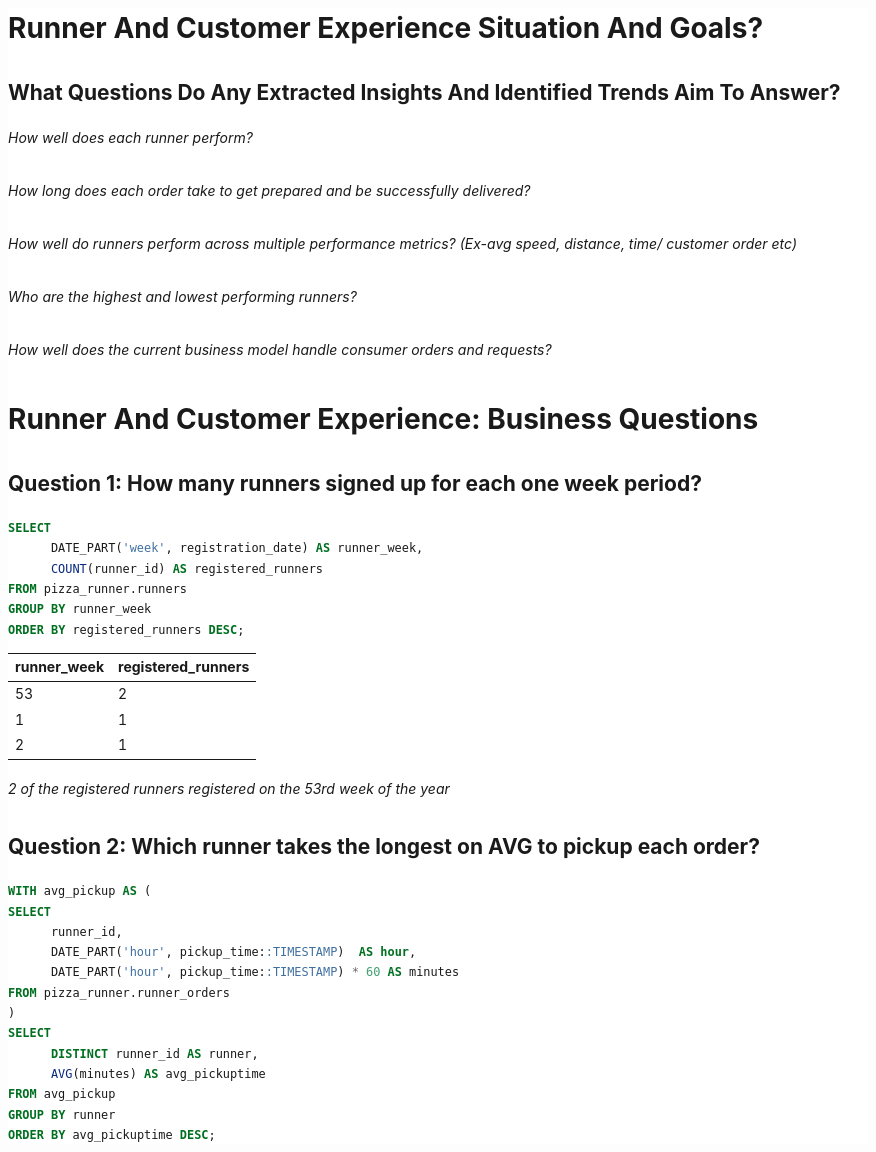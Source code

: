 

# Runner And Customer Experience Situation And Goals?


## What Questions Do Any Extracted Insights And Identified Trends Aim To Answer? 

###### How well does each runner perform?
###### How long does each order take to get prepared and be successfully delivered?
###### How well do runners perform across multiple performance metrics? (Ex-avg speed, distance, time/ customer order etc) 
###### Who are the highest and lowest performing runners? 
###### How well does the current business model handle consumer orders and requests?

# Runner And Customer Experience: Business Questions


## Question 1: How many runners signed up for each one week period? 

```sql
SELECT 
      DATE_PART('week', registration_date) AS runner_week, 
      COUNT(runner_id) AS registered_runners
FROM pizza_runner.runners 
GROUP BY runner_week
ORDER BY registered_runners DESC;
```

|   runner_week  |   registered_runners  |
|----------------|-----------------------|
|   53           |   2                   |
|   1            |   1                   |
|   2            |   1                   |

###### 2 of the registered runners registered on the 53rd week of the year 

## Question 2: Which runner takes the longest on AVG to pickup each order?

```sql
WITH avg_pickup AS (
SELECT
      runner_id,
      DATE_PART('hour', pickup_time::TIMESTAMP)  AS hour, 
      DATE_PART('hour', pickup_time::TIMESTAMP) * 60 AS minutes
FROM pizza_runner.runner_orders
)
SELECT 
      DISTINCT runner_id AS runner,
      AVG(minutes) AS avg_pickuptime
FROM avg_pickup 
GROUP BY runner
ORDER BY avg_pickuptime DESC; 
```
